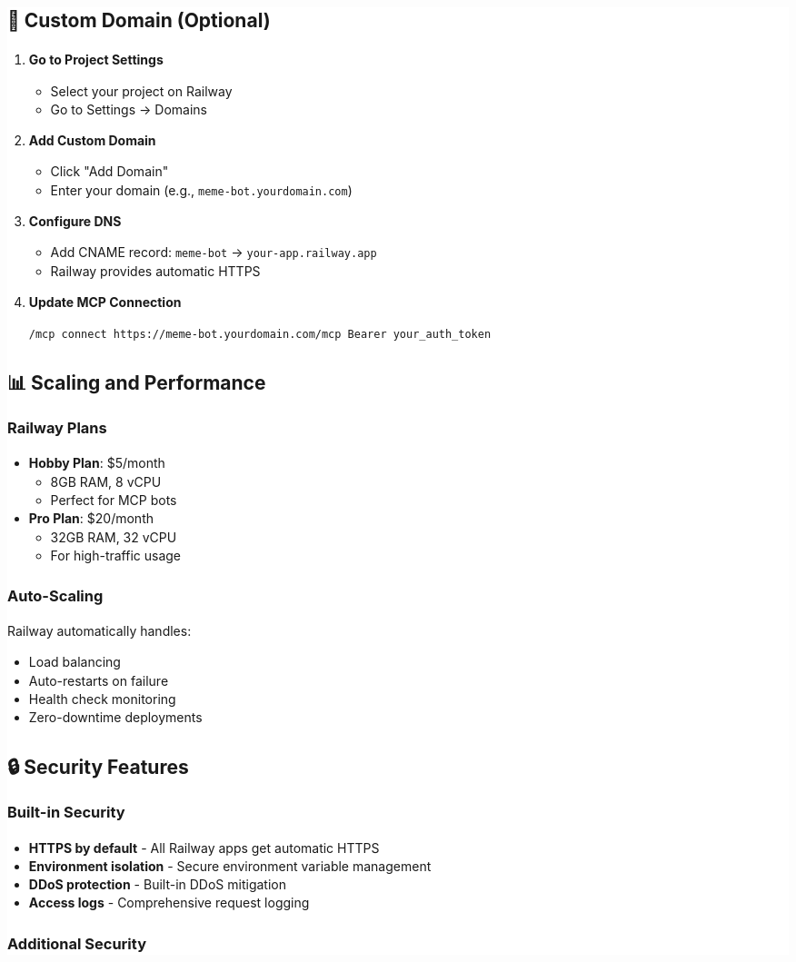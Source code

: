 ## 🔧 Custom Domain (Optional)

1. **Go to Project Settings**

   - Select your project on Railway
   - Go to Settings → Domains

2. **Add Custom Domain**

   - Click "Add Domain"
   - Enter your domain (e.g., `meme-bot.yourdomain.com`)

3. **Configure DNS**

   - Add CNAME record: `meme-bot` → `your-app.railway.app`
   - Railway provides automatic HTTPS

4. **Update MCP Connection**
   ```bash
   /mcp connect https://meme-bot.yourdomain.com/mcp Bearer your_auth_token
   ```

## 📊 Scaling and Performance

### Railway Plans

- **Hobby Plan**: $5/month
  - 8GB RAM, 8 vCPU
  - Perfect for MCP bots
- **Pro Plan**: $20/month
  - 32GB RAM, 32 vCPU
  - For high-traffic usage

### Auto-Scaling

Railway automatically handles:

- Load balancing
- Auto-restarts on failure
- Health check monitoring
- Zero-downtime deployments

## 🔒 Security Features

### Built-in Security

- **HTTPS by default** - All Railway apps get automatic HTTPS
- **Environment isolation** - Secure environment variable management
- **DDoS protection** - Built-in DDoS mitigation
- **Access logs** - Comprehensive request logging

### Additional Security
